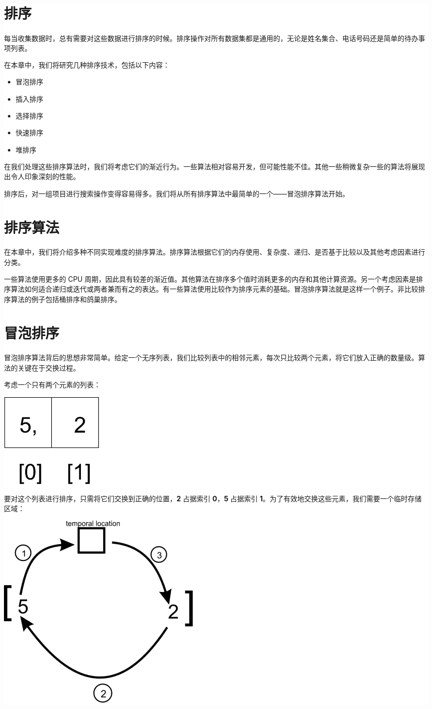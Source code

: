 # 排序

每当收集数据时，总有需要对这些数据进行排序的时候。排序操作对所有数据集都是通用的，无论是姓名集合、电话号码还是简单的待办事项列表。

在本章中，我们将研究几种排序技术，包括以下内容：

+   冒泡排序

+   插入排序

+   选择排序

+   快速排序

+   堆排序

在我们处理这些排序算法时，我们将考虑它们的渐近行为。一些算法相对容易开发，但可能性能不佳。其他一些稍微复杂一些的算法将展现出令人印象深刻的性能。

排序后，对一组项目进行搜索操作变得容易得多。我们将从所有排序算法中最简单的一个——冒泡排序算法开始。

# 排序算法

在本章中，我们将介绍多种不同实现难度的排序算法。排序算法根据它们的内存使用、复杂度、递归、是否基于比较以及其他考虑因素进行分类。

一些算法使用更多的 CPU 周期，因此具有较差的渐近值。其他算法在排序多个值时消耗更多的内存和其他计算资源。另一个考虑因素是排序算法如何适合递归或迭代或两者兼而有之的表达。有一些算法使用比较作为排序元素的基础。冒泡排序算法就是这样一个例子。非比较排序算法的例子包括桶排序和鸽巢排序。

# 冒泡排序

冒泡排序算法背后的思想非常简单。给定一个无序列表，我们比较列表中的相邻元素，每次只比较两个元素，将它们放入正确的数量级。算法的关键在于交换过程。

考虑一个只有两个元素的列表：

![](img/image_10_001.jpg)

要对这个列表进行排序，只需将它们交换到正确的位置，**2** 占据索引 **0**，**5** 占据索引 **1**。为了有效地交换这些元素，我们需要一个临时存储区域：

![](img/image_10_002.jpg)
